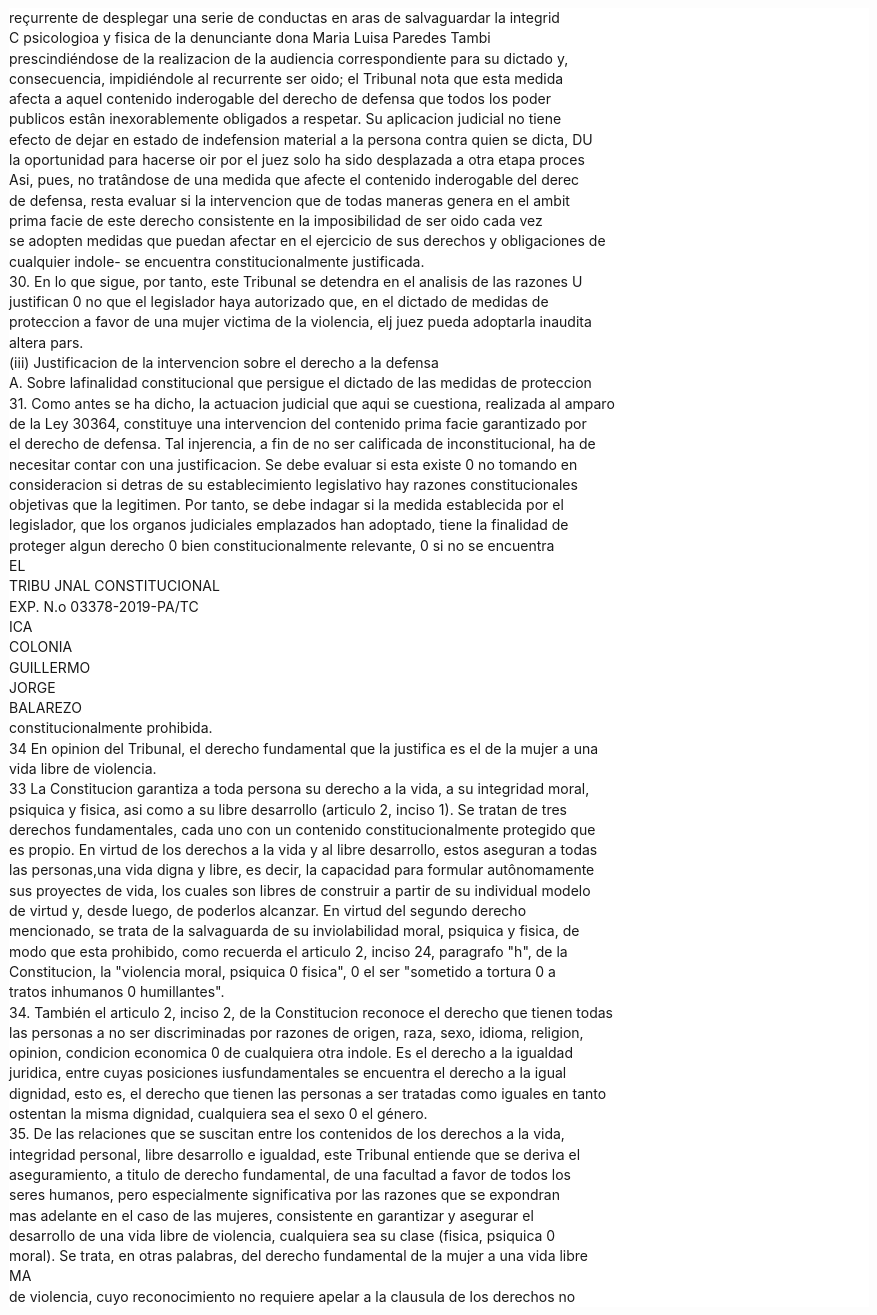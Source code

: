 reçurrente de desplegar una serie de conductas en aras de salvaguardar la integrid  
C psicologioa y fisica de la denunciante dona Maria Luisa Paredes Tambi  
prescindiéndose de la realizacion de la audiencia correspondiente para su dictado y,  
consecuencia, impidiéndole al recurrente ser oido; el Tribunal nota que esta medida  
afecta a aquel contenido inderogable del derecho de defensa que todos los poder  
publicos estân inexorablemente obligados a respetar. Su aplicacion judicial no tiene  
efecto de dejar en estado de indefension material a la persona contra quien se dicta, DU  
la oportunidad para hacerse oir por el juez solo ha sido desplazada a otra etapa proces  
Asi, pues, no tratândose de una medida que afecte el contenido inderogable del derec  
de defensa, resta evaluar si la intervencion que de todas maneras genera en el ambit  
prima facie de este derecho consistente en la imposibilidad de ser oido cada vez  
se adopten medidas que puedan afectar en el ejercicio de sus derechos y obligaciones de  
cualquier indole- se encuentra constitucionalmente justificada.  
30. En lo que sigue, por tanto, este Tribunal se detendra en el analisis de las razones U  
justifican 0 no que el legislador haya autorizado que, en el dictado de medidas de  
proteccion a favor de una mujer victima de la violencia, elj juez pueda adoptarla inaudita  
altera pars.  
(iii) Justificacion de la intervencion sobre el derecho a la defensa  
A. Sobre lafinalidad constitucional que persigue el dictado de las medidas de proteccion  
31. Como antes se ha dicho, la actuacion judicial que aqui se cuestiona, realizada al amparo  
de la Ley 30364, constituye una intervencion del contenido prima facie garantizado por  
el derecho de defensa. Tal injerencia, a fin de no ser calificada de inconstitucional, ha de  
necesitar contar con una justificacion. Se debe evaluar si esta existe 0 no tomando en  
consideracion si detras de su establecimiento legislativo hay razones constitucionales  
objetivas que la legitimen. Por tanto, se debe indagar si la medida establecida por el  
legislador, que los organos judiciales emplazados han adoptado, tiene la finalidad de  
proteger algun derecho 0 bien constitucionalmente relevante, 0 si no se encuentra  
EL  
TRIBU JNAL CONSTITUCIONAL  
EXP. N.o 03378-2019-PA/TC  
ICA  
COLONIA  
GUILLERMO  
JORGE  
BALAREZO  
constitucionalmente prohibida.  
34 En opinion del Tribunal, el derecho fundamental que la justifica es el de la mujer a una  
vida libre de violencia.  
33 La Constitucion garantiza a toda persona su derecho a la vida, a su integridad moral,  
psiquica y fisica, asi como a su libre desarrollo (articulo 2, inciso 1). Se tratan de tres  
derechos fundamentales, cada uno con un contenido constitucionalmente protegido que  
es propio. En virtud de los derechos a la vida y al libre desarrollo, estos aseguran a todas  
las personas,una vida digna y libre, es decir, la capacidad para formular autônomamente  
sus proyectes de vida, los cuales son libres de construir a partir de su individual modelo  
de virtud y, desde luego, de poderlos alcanzar. En virtud del segundo derecho  
mencionado, se trata de la salvaguarda de su inviolabilidad moral, psiquica y fisica, de  
modo que esta prohibido, como recuerda el articulo 2, inciso 24, paragrafo "h", de la  
Constitucion, la "violencia moral, psiquica 0 fisica", 0 el ser "sometido a tortura 0 a  
tratos inhumanos 0 humillantes".  
34. También el articulo 2, inciso 2, de la Constitucion reconoce el derecho que tienen todas  
las personas a no ser discriminadas por razones de origen, raza, sexo, idioma, religion,  
opinion, condicion economica 0 de cualquiera otra indole. Es el derecho a la igualdad  
juridica, entre cuyas posiciones iusfundamentales se encuentra el derecho a la igual  
dignidad, esto es, el derecho que tienen las personas a ser tratadas como iguales en tanto  
ostentan la misma dignidad, cualquiera sea el sexo 0 el género.  
35. De las relaciones que se suscitan entre los contenidos de los derechos a la vida,  
integridad personal, libre desarrollo e igualdad, este Tribunal entiende que se deriva el  
aseguramiento, a titulo de derecho fundamental, de una facultad a favor de todos los  
seres humanos, pero especialmente significativa por las razones que se expondran  
mas adelante en el caso de las mujeres, consistente en garantizar y asegurar el  
desarrollo de una vida libre de violencia, cualquiera sea su clase (fisica, psiquica 0  
moral). Se trata, en otras palabras, del derecho fundamental de la mujer a una vida libre  
MA  
de violencia, cuyo reconocimiento no requiere apelar a la clausula de los derechos no  